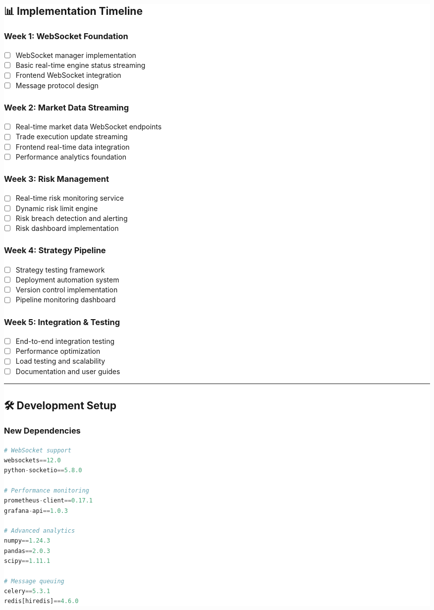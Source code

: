 
## 📊 Implementation Timeline

### Week 1: WebSocket Foundation
- [ ] WebSocket manager implementation
- [ ] Basic real-time engine status streaming
- [ ] Frontend WebSocket integration
- [ ] Message protocol design

### Week 2: Market Data Streaming
- [ ] Real-time market data WebSocket endpoints
- [ ] Trade execution update streaming
- [ ] Frontend real-time data integration
- [ ] Performance analytics foundation

### Week 3: Risk Management
- [ ] Real-time risk monitoring service
- [ ] Dynamic risk limit engine
- [ ] Risk breach detection and alerting
- [ ] Risk dashboard implementation

### Week 4: Strategy Pipeline
- [ ] Strategy testing framework
- [ ] Deployment automation system
- [ ] Version control implementation
- [ ] Pipeline monitoring dashboard

### Week 5: Integration & Testing
- [ ] End-to-end integration testing
- [ ] Performance optimization
- [ ] Load testing and scalability
- [ ] Documentation and user guides

---

## 🛠️ Development Setup

### New Dependencies
```python
# WebSocket support
websockets==12.0
python-socketio==5.8.0

# Performance monitoring
prometheus-client==0.17.1
grafana-api==1.0.3

# Advanced analytics
numpy==1.24.3
pandas==2.0.3
scipy==1.11.1

# Message queuing
celery==5.3.1
redis[hiredis]==4.6.0
```
